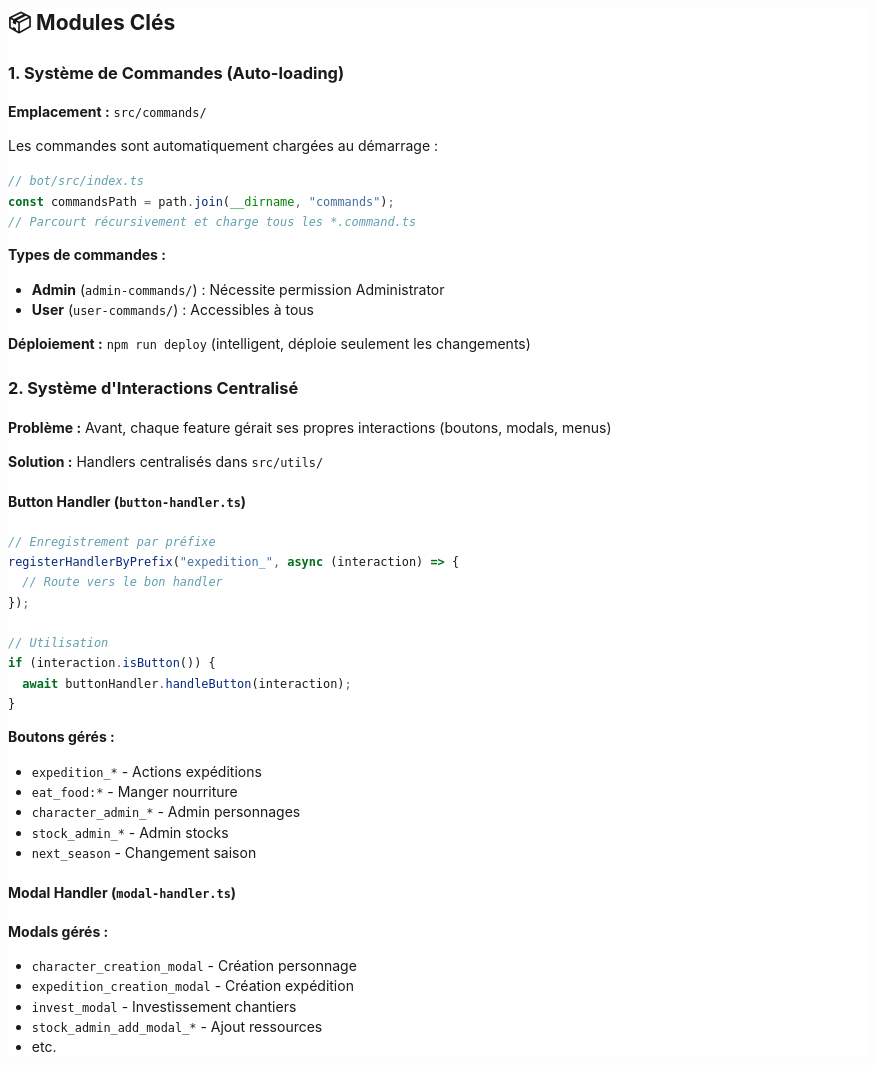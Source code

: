 
## 📦 Modules Clés

### 1. Système de Commandes (Auto-loading)

**Emplacement :** `src/commands/`

Les commandes sont automatiquement chargées au démarrage :
```typescript
// bot/src/index.ts
const commandsPath = path.join(__dirname, "commands");
// Parcourt récursivement et charge tous les *.command.ts
```

**Types de commandes :**
- **Admin** (`admin-commands/`) : Nécessite permission Administrator
- **User** (`user-commands/`) : Accessibles à tous

**Déploiement :** `npm run deploy` (intelligent, déploie seulement les changements)

### 2. Système d'Interactions Centralisé

**Problème :** Avant, chaque feature gérait ses propres interactions (boutons, modals, menus)

**Solution :** Handlers centralisés dans `src/utils/`

#### Button Handler (`button-handler.ts`)
```typescript
// Enregistrement par préfixe
registerHandlerByPrefix("expedition_", async (interaction) => {
  // Route vers le bon handler
});

// Utilisation
if (interaction.isButton()) {
  await buttonHandler.handleButton(interaction);
}
```

**Boutons gérés :**
- `expedition_*` - Actions expéditions
- `eat_food:*` - Manger nourriture
- `character_admin_*` - Admin personnages
- `stock_admin_*` - Admin stocks
- `next_season` - Changement saison

#### Modal Handler (`modal-handler.ts`)
**Modals gérés :**
- `character_creation_modal` - Création personnage
- `expedition_creation_modal` - Création expédition
- `invest_modal` - Investissement chantiers
- `stock_admin_add_modal_*` - Ajout ressources
- etc.
